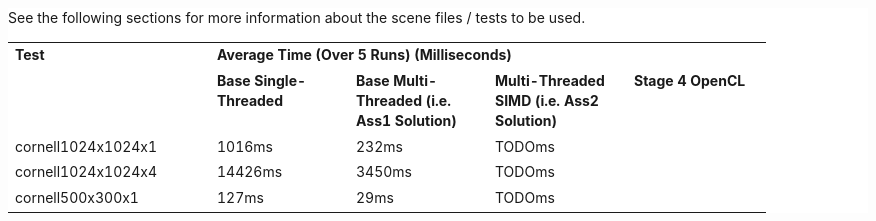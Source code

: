 See the following sections for more information about the scene files / tests to be used.

<table width="689">

 <tbody>

  <tr>

   <td rowspan="2" width="188"><strong>Test</strong></td>

   <td colspan="3" width="376"><strong>Average Time (Over 5 Runs) (Milliseconds)</strong></td>

   <td width="125"> </td>

  </tr>

  <tr>

   <td width="125"><strong>Base Single-Threaded</strong><strong> </strong></td>

   <td width="125"><strong>Base Multi-Threaded (i.e. Ass1 Solution) </strong></td>

   <td width="125"><strong>Multi-Threaded SIMD (i.e. Ass2 Solution) </strong></td>

   <td width="125"><strong>Stage 4 OpenCL </strong></td>

  </tr>

  <tr>

   <td width="188">cornell1024x1024x1</td>

   <td width="125">1016ms</td>

   <td width="125">232ms</td>

   <td width="125">TODOms</td>

   <td width="125"> </td>

  </tr>

  <tr>

   <td width="188">cornell1024x1024x4</td>

   <td width="125">14426ms</td>

   <td width="125">3450ms</td>

   <td width="125">TODOms</td>

   <td width="125"> </td>

  </tr>

  <tr>

   <td width="188">cornell500x300x1</td>

   <td width="125">127ms</td>

   <td width="125">29ms</td>

   <td width="125">TODOms</td>
